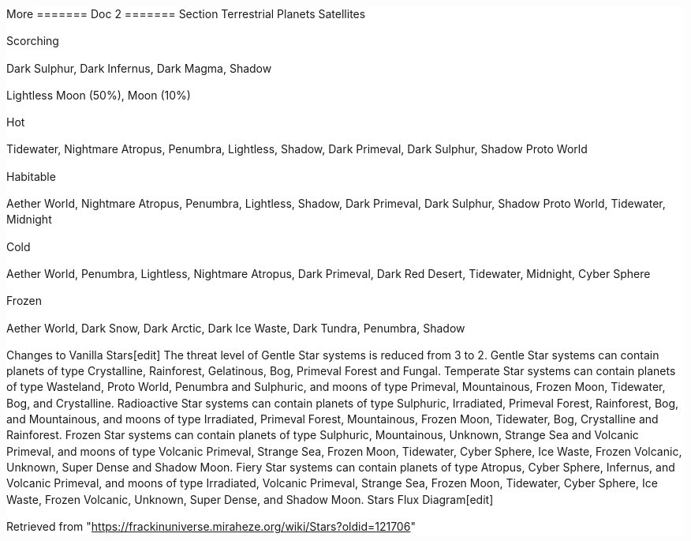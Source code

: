 




More
======= Doc 2 =======
Section
Terrestrial Planets
Satellites


Scorching

Dark Sulphur, Dark Infernus, Dark Magma, Shadow

Lightless Moon (50%), Moon (10%)


Hot

Tidewater, Nightmare Atropus, Penumbra, Lightless, Shadow, Dark Primeval, Dark Sulphur, Shadow Proto World


Habitable

Aether World, Nightmare Atropus, Penumbra, Lightless, Shadow, Dark Primeval, Dark Sulphur, Shadow Proto World, Tidewater, Midnight


Cold

Aether World, Penumbra, Lightless, Nightmare Atropus, Dark Primeval, Dark Red Desert, Tidewater, Midnight, Cyber Sphere


Frozen

Aether World, Dark Snow, Dark Arctic, Dark Ice Waste, Dark Tundra, Penumbra, Shadow

Changes to Vanilla Stars[edit]
The threat level of  Gentle Star systems is reduced from 3 to 2.
 Gentle Star systems can contain planets of type Crystalline, Rainforest, Gelatinous, Bog, Primeval Forest and Fungal.
 Temperate Star systems can contain planets of type Wasteland, Proto World, Penumbra and Sulphuric, and moons of type Primeval, Mountainous, Frozen Moon, Tidewater, Bog, and Crystalline.
 Radioactive Star systems can contain planets of type Sulphuric, Irradiated, Primeval Forest, Rainforest, Bog, and Mountainous, and moons of type Irradiated, Primeval Forest, Mountainous, Frozen Moon, Tidewater, Bog, Crystalline and Rainforest.
 Frozen Star systems can contain planets of type Sulphuric, Mountainous, Unknown, Strange Sea and Volcanic Primeval, and moons of type Volcanic Primeval, Strange Sea, Frozen Moon, Tidewater, Cyber Sphere, Ice Waste, Frozen Volcanic, Unknown, Super Dense and Shadow Moon.
 Fiery Star systems can contain planets of type Atropus, Cyber Sphere, Infernus, and Volcanic Primeval, and moons of type Irradiated, Volcanic Primeval, Strange Sea, Frozen Moon, Tidewater, Cyber Sphere, Ice Waste, Frozen Volcanic, Unknown, Super Dense, and Shadow Moon.
Stars Flux Diagram[edit]



Retrieved from "https://frackinuniverse.miraheze.org/wiki/Stars?oldid=121706"

